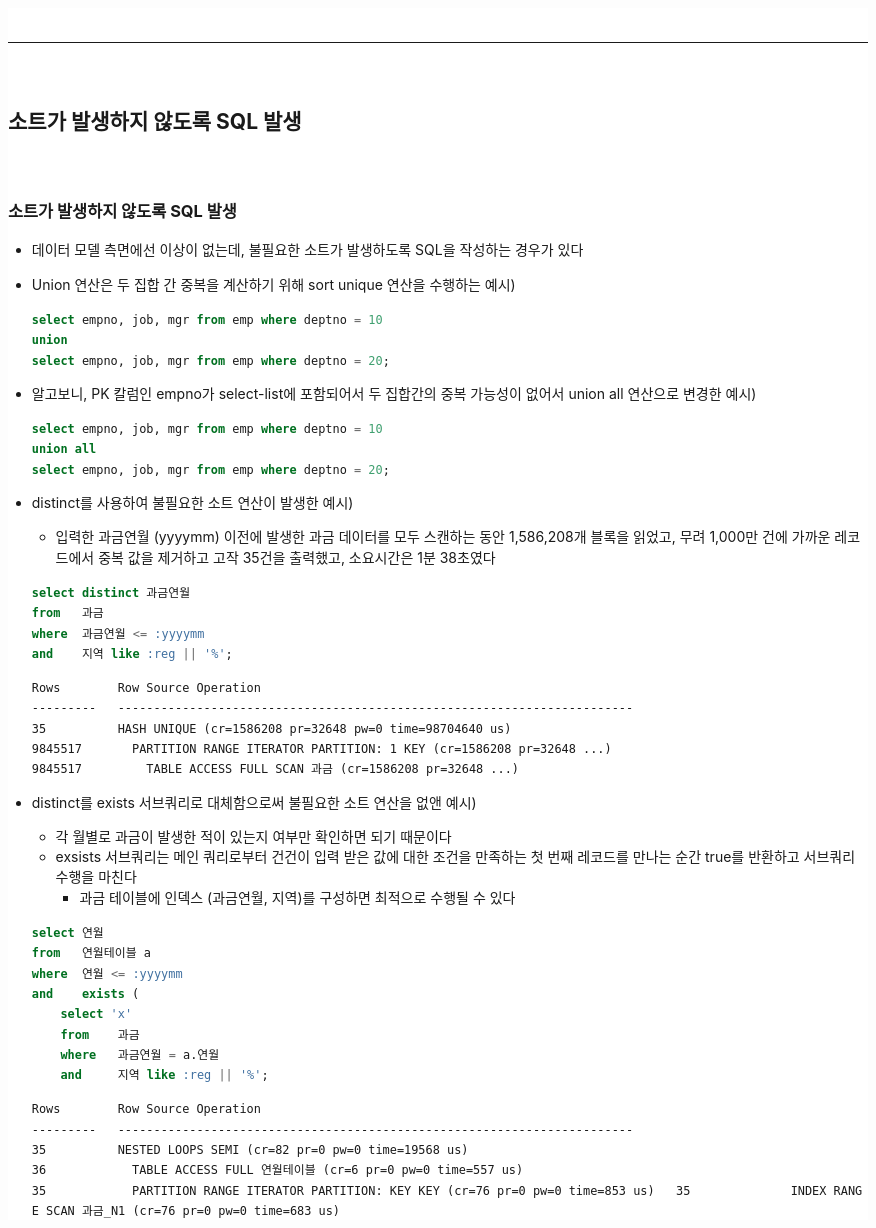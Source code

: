 <br>
<hr>
<br>

## 소트가 발생하지 않도록 SQL 발생
#### 

<br>

### 소트가 발생하지 않도록 SQL 발생
* 데이터 모델 측면에선 이상이 없는데, 불필요한 소트가 발생하도록 SQL을 작성하는 경우가 있다
* Union 연산은 두 집합 간 중복을 계산하기 위해 sort unique 연산을 수행하는 예시)
  ```sql
  select empno, job, mgr from emp where deptno = 10
  union
  select empno, job, mgr from emp where deptno = 20;
  ```
* 알고보니, PK 칼럼인 empno가 select-list에 포함되어서 두 집합간의 중복 가능성이 없어서 union all 연산으로 변경한 예시)
  ```sql
  select empno, job, mgr from emp where deptno = 10
  union all
  select empno, job, mgr from emp where deptno = 20;
  ```
* distinct를 사용하여 불필요한 소트 연산이 발생한 예시)
  * 입력한 과금연월 (yyyymm) 이전에 발생한 과금 데이터를 모두 스캔하는 동안 1,586,208개 블록을 읽었고, 무려 1,000만 건에 가까운 레코드에서 중복 값을 제거하고 고작 35건을 출력했고, 소요시간은 1분 38초였다
  ```sql
  select distinct 과금연월
  from   과금
  where  과금연월 <= :yyyymm
  and    지역 like :reg || '%';
  ```
  
  ```
  Rows        Row Source Operation                  
  ---------   ------------------------------------------------------------------------
  35          HASH UNIQUE (cr=1586208 pr=32648 pw=0 time=98704640 us)
  9845517       PARTITION RANGE ITERATOR PARTITION: 1 KEY (cr=1586208 pr=32648 ...)
  9845517         TABLE ACCESS FULL SCAN 과금 (cr=1586208 pr=32648 ...)             
  ```
* distinct를 exists 서브쿼리로 대체함으로써 불필요한 소트 연산을 없앤 예시)
  * 각 월별로 과금이 발생한 적이 있는지 여부만 확인하면 되기 때문이다
  * exsists 서브쿼리는 메인 쿼리로부터 건건이 입력 받은 값에 대한 조건을 만족하는 첫 번째 레코드를 만나는 순간 true를 반환하고 서브쿼리 수행을 마친다
    * 과금 테이블에 인덱스 (과금연월, 지역)를 구성하면 최적으로 수행될 수 있다
  ```sql
  select 연월
  from   연월테이블 a
  where  연월 <= :yyyymm
  and    exists (
      select 'x'
      from    과금
      where   과금연월 = a.연월
      and     지역 like :reg || '%';
  ```
  ```
  Rows        Row Source Operation                  
  ---------   ------------------------------------------------------------------------   
  35          NESTED LOOPS SEMI (cr=82 pr=0 pw=0 time=19568 us)
  36            TABLE ACCESS FULL 연월테이블 (cr=6 pr=0 pw=0 time=557 us)
  35            PARTITION RANGE ITERATOR PARTITION: KEY KEY (cr=76 pr=0 pw=0 time=853 us)   35              INDEX RANGE SCAN 과금_N1 (cr=76 pr=0 pw=0 time=683 us)
  ```
  